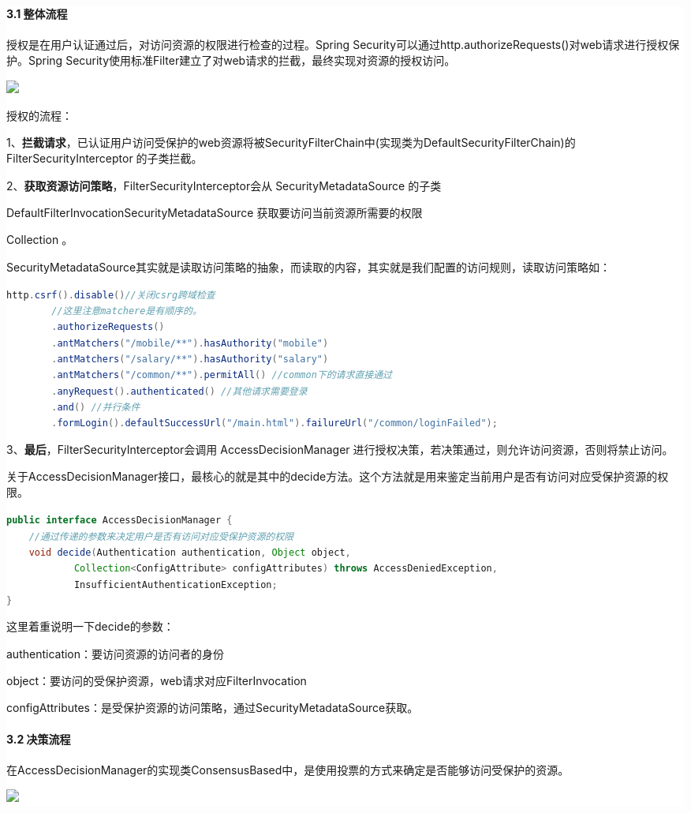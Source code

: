 #### 3.1 整体流程

授权是在用户认证通过后，对访问资源的权限进行检查的过程。Spring Security可以通过http.authorizeRequests()对web请求进行授权保护。Spring Security使用标准Filter建立了对web请求的拦截，最终实现对资源的授权访问。

![](.\Security_access_process.png)

授权的流程：

1、**拦截请求**，已认证用户访问受保护的web资源将被SecurityFilterChain中(实现类为DefaultSecurityFilterChain)的 FilterSecurityInterceptor 的子类拦截。

2、**获取资源访问策略**，FilterSecurityInterceptor会从 SecurityMetadataSource 的子类

DefaultFilterInvocationSecurityMetadataSource 获取要访问当前资源所需要的权限

Collection<ConfigAttribute> 。 

SecurityMetadataSource其实就是读取访问策略的抽象，而读取的内容，其实就是我们配置的访问规则，读取访问策略如：

```java
http.csrf().disable()//关闭csrg跨域检查
        //这里注意matchere是有顺序的。
        .authorizeRequests()
        .antMatchers("/mobile/**").hasAuthority("mobile")
        .antMatchers("/salary/**").hasAuthority("salary")
        .antMatchers("/common/**").permitAll() //common下的请求直接通过
        .anyRequest().authenticated() //其他请求需要登录
        .and() //并行条件
        .formLogin().defaultSuccessUrl("/main.html").failureUrl("/common/loginFailed");
```

3、**最后**，FilterSecurityInterceptor会调用 AccessDecisionManager 进行授权决策，若决策通过，则允许访问资源，否则将禁止访问。

关于AccessDecisionManager接口，最核心的就是其中的decide方法。这个方法就是用来鉴定当前用户是否有访问对应受保护资源的权限。

```java
public interface AccessDecisionManager {
	//通过传递的参数来决定用户是否有访问对应受保护资源的权限
	void decide(Authentication authentication, Object object,
			Collection<ConfigAttribute> configAttributes) throws AccessDeniedException,
			InsufficientAuthenticationException;
}
```

这里着重说明一下decide的参数：

authentication：要访问资源的访问者的身份

object：要访问的受保护资源，web请求对应FilterInvocation

configAttributes：是受保护资源的访问策略，通过SecurityMetadataSource获取。

#### 3.2 决策流程

在AccessDecisionManager的实现类ConsensusBased中，是使用投票的方式来确定是否能够访问受保护的资源。

![](.\Security_access_voter.png)
